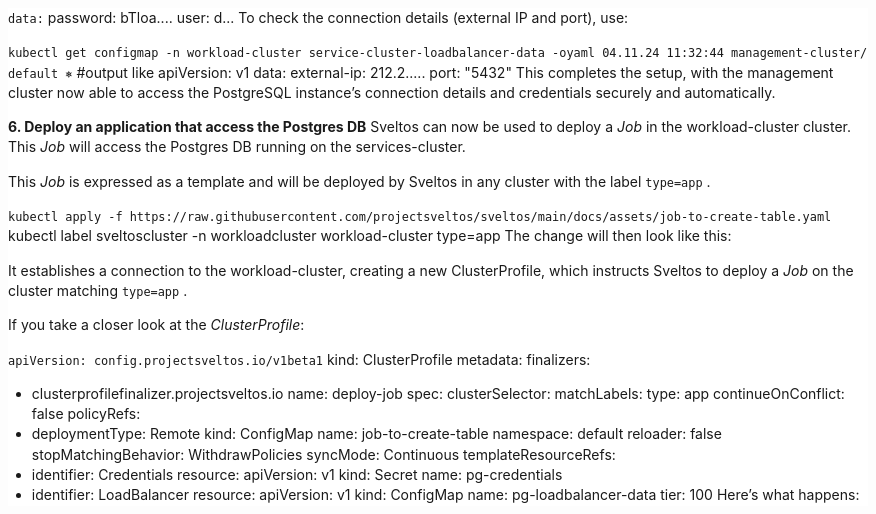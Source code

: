 `data:`
password: bTloa....
user: d...
To check the connection details (external IP and port), use:

`kubectl get configmap -n workload-cluster service-cluster-loadbalancer-data -oyaml 04.11.24 11:32:44 management-cluster/default ⎈`
#output like
apiVersion: v1
data:
external-ip: 212.2.....
port: "5432"
This completes the setup, with the management cluster now able to access the PostgreSQL instance’s connection details and credentials securely and automatically.

**6. Deploy an application that access the Postgres DB**
Sveltos can now be used to deploy a *Job* in the workload-cluster cluster. This *Job* will access the Postgres DB running on the services-cluster.

This *Job* is expressed as a template and will be deployed by Sveltos in any cluster with the label `type=app`
.

`kubectl apply -f https://raw.githubusercontent.com/projectsveltos/sveltos/main/docs/assets/job-to-create-table.yaml`
kubectl label sveltoscluster -n workloadcluster workload-cluster type=app
The change will then look like this:

It establishes a connection to the workload-cluster, creating a new ClusterProfile, which instructs Sveltos to deploy a *Job* on the cluster matching `type=app`
.

If you take a closer look at the *ClusterProfile*:

`apiVersion: config.projectsveltos.io/v1beta1`
kind: ClusterProfile
metadata:
finalizers:
- clusterprofilefinalizer.projectsveltos.io
name: deploy-job
spec:
clusterSelector:
matchLabels:
type: app
continueOnConflict: false
policyRefs:
- deploymentType: Remote
kind: ConfigMap
name: job-to-create-table
namespace: default
reloader: false
stopMatchingBehavior: WithdrawPolicies
syncMode: Continuous
templateResourceRefs:
- identifier: Credentials
resource:
apiVersion: v1
kind: Secret
name: pg-credentials
- identifier: LoadBalancer
resource:
apiVersion: v1
kind: ConfigMap
name: pg-loadbalancer-data
tier: 100
Here’s what happens:
